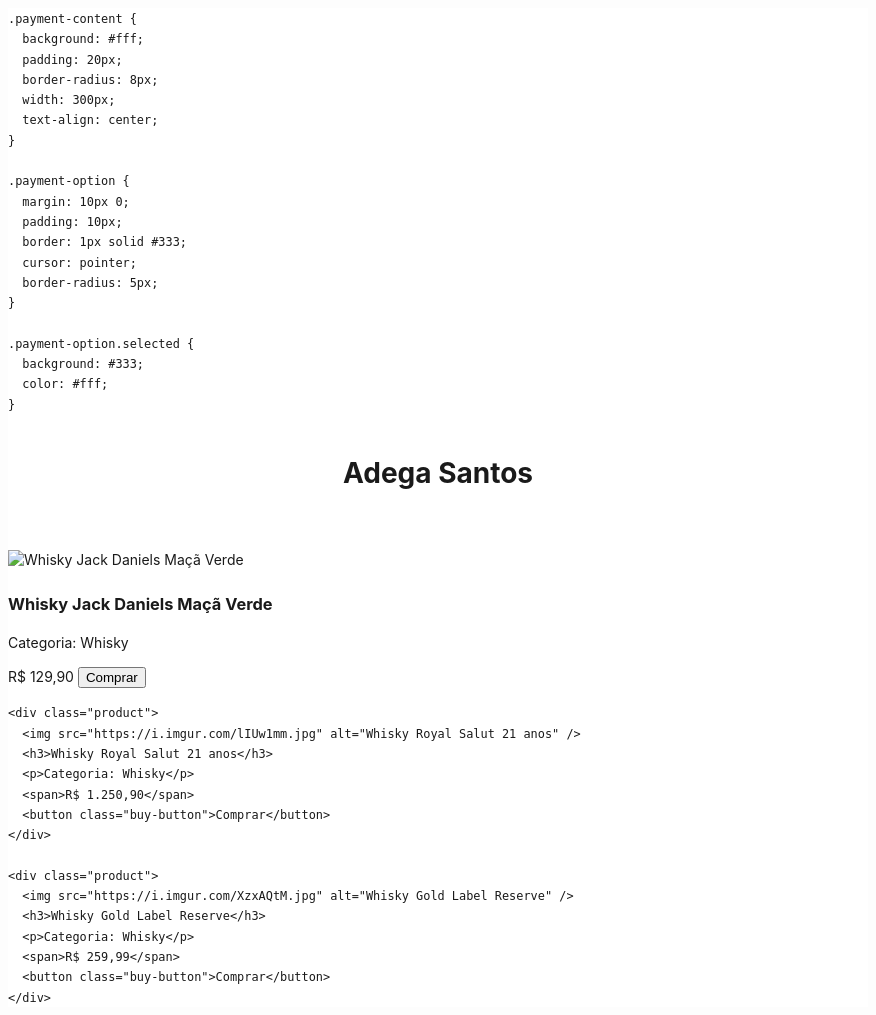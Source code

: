     .payment-content {
      background: #fff;
      padding: 20px;
      border-radius: 8px;
      width: 300px;
      text-align: center;
    }

    .payment-option {
      margin: 10px 0;
      padding: 10px;
      border: 1px solid #333;
      cursor: pointer;
      border-radius: 5px;
    }

    .payment-option.selected {
      background: #333;
      color: #fff;
    }
  </style>
</head>

<body>

  <header>
    <h1>Adega Santos</h1>
  </header>

  <div class="container">
    <!-- WHISKIES -->
    <div class="product">
      <img src="https://i.imgur.com/hp4BkXr.jpg" alt="Whisky Jack Daniels Maçã Verde" />
      <h3>Whisky Jack Daniels Maçã Verde</h3>
      <p>Categoria: Whisky</p>
      <span>R$ 129,90</span>
      <button class="buy-button">Comprar</button>
    </div>

    <div class="product">
      <img src="https://i.imgur.com/lIUw1mm.jpg" alt="Whisky Royal Salut 21 anos" />
      <h3>Whisky Royal Salut 21 anos</h3>
      <p>Categoria: Whisky</p>
      <span>R$ 1.250,90</span>
      <button class="buy-button">Comprar</button>
    </div>

    <div class="product">
      <img src="https://i.imgur.com/XzxAQtM.jpg" alt="Whisky Gold Label Reserve" />
      <h3>Whisky Gold Label Reserve</h3>
      <p>Categoria: Whisky</p>
      <span>R$ 259,99</span>
      <button class="buy-button">Comprar</button>
    </div>
